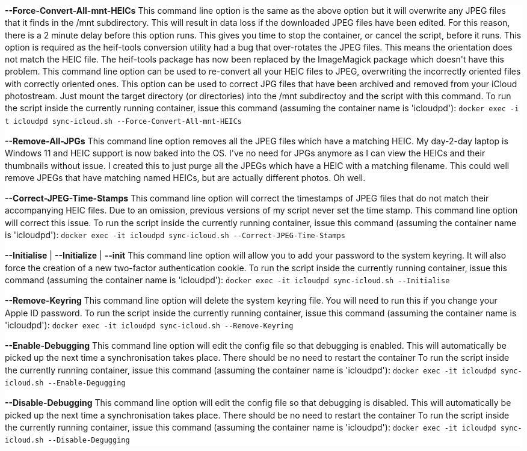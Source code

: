 **--Force-Convert-All-mnt-HEICs**
This command line option is the same as the above option but it will overwrite any JPEG files that it finds in the /mnt subdirectory. This will result in data loss if the downloaded JPEG files have been edited. For this reason, there is a 2 minute delay before this option runs. This gives you time to stop the container, or cancel the script, before it runs. This option is required as the heif-tools conversion utility had a bug that over-rotates the JPEG files. This means the orientation does not match the HEIC file. The heif-tools package has now been replaced by the ImageMagick package which doesn't have this problem. This command line option can be used to re-convert all your HEIC files to JPEG, overwriting the incorrectly oriented files with correctly oriented ones. This option can be used to correct JPG files that have been archived and removed from your iCloud photostream. Just mount the target directory (or directories) into the /mnt subdirectoy and the script with this command.
To run the script inside the currently running container, issue this command (assuming the container name is 'icloudpd'):
`docker exec -it icloudpd sync-icloud.sh --Force-Convert-All-mnt-HEICs`

**--Remove-All-JPGs**
This command line option removes all the JPEG files which have a matching HEIC. My day-2-day laptop is Windows 11 and HEIC support is now baked into the OS. I've no need for JPGs anymore as I can view the HEICs and their thumbnails without issue. I created this to just purge all the JPEGs which have a HEIC with a matching filename. This could well remove JPEGs that have matching named HEICs, but are actually different photos. Oh well.

**--Correct-JPEG-Time-Stamps**
This command line option will correct the timestamps of JPEG files that do not match their accompanying HEIC files. Due to an omission, previous versions of my script never set the time stamp. This command line option will correct this issue.
To run the script inside the currently running container, issue this command (assuming the container name is 'icloudpd'):
`docker exec -it icloudpd sync-icloud.sh --Correct-JPEG-Time-Stamps`

**--Initialise** | **--Initialize** | **--init**
This command line option will allow you to add your password to the system keyring. It will also force the creation of a new two-factor authentication cookie.
To run the script inside the currently running container, issue this command (assuming the container name is 'icloudpd'):
`docker exec -it icloudpd sync-icloud.sh --Initialise`

**--Remove-Keyring**
This command line option will delete the system keyring file. You will need to run this if you change your Apple ID password.
To run the script inside the currently running container, issue this command (assuming the container name is 'icloudpd'):
`docker exec -it icloudpd sync-icloud.sh --Remove-Keyring`

**--Enable-Debugging**
This command line option will edit the config file so that debugging is enabled. This will automatically be picked up the next time a synchronisation takes place. There should be no need to restart the container
To run the script inside the currently running container, issue this command (assuming the container name is 'icloudpd'):
`docker exec -it icloudpd sync-icloud.sh --Enable-Degugging`

**--Disable-Debugging**
This command line option will edit the config file so that debugging is disabled. This will automatically be picked up the next time a synchronisation takes place. There should be no need to restart the container
To run the script inside the currently running container, issue this command (assuming the container name is 'icloudpd'):
`docker exec -it icloudpd sync-icloud.sh --Disable-Degugging`
